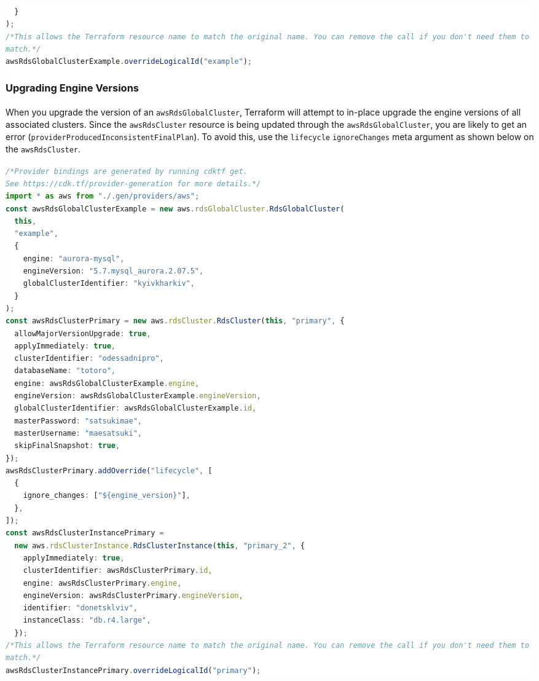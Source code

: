 ```typescript
  }
);
/*This allows the Terraform resource name to match the original name. You can remove the call if you don't need them to match.*/
awsRdsGlobalClusterExample.overrideLogicalId("example");

```

### Upgrading Engine Versions

When you upgrade the version of an `awsRdsGlobalCluster`, Terraform will attempt to in-place upgrade the engine versions of all associated clusters. Since the `awsRdsCluster` resource is being updated through the `awsRdsGlobalCluster`, you are likely to get an error (`providerProducedInconsistentFinalPlan`). To avoid this, use the `lifecycle` `ignoreChanges` meta argument as shown below on the `awsRdsCluster`.

```typescript
/*Provider bindings are generated by running cdktf get.
See https://cdk.tf/provider-generation for more details.*/
import * as aws from "./.gen/providers/aws";
const awsRdsGlobalClusterExample = new aws.rdsGlobalCluster.RdsGlobalCluster(
  this,
  "example",
  {
    engine: "aurora-mysql",
    engineVersion: "5.7.mysql_aurora.2.07.5",
    globalClusterIdentifier: "kyivkharkiv",
  }
);
const awsRdsClusterPrimary = new aws.rdsCluster.RdsCluster(this, "primary", {
  allowMajorVersionUpgrade: true,
  applyImmediately: true,
  clusterIdentifier: "odessadnipro",
  databaseName: "totoro",
  engine: awsRdsGlobalClusterExample.engine,
  engineVersion: awsRdsGlobalClusterExample.engineVersion,
  globalClusterIdentifier: awsRdsGlobalClusterExample.id,
  masterPassword: "satsukimae",
  masterUsername: "maesatsuki",
  skipFinalSnapshot: true,
});
awsRdsClusterPrimary.addOverride("lifecycle", [
  {
    ignore_changes: ["${engine_version}"],
  },
]);
const awsRdsClusterInstancePrimary =
  new aws.rdsClusterInstance.RdsClusterInstance(this, "primary_2", {
    applyImmediately: true,
    clusterIdentifier: awsRdsClusterPrimary.id,
    engine: awsRdsClusterPrimary.engine,
    engineVersion: awsRdsClusterPrimary.engineVersion,
    identifier: "donetsklviv",
    instanceClass: "db.r4.large",
  });
/*This allows the Terraform resource name to match the original name. You can remove the call if you don't need them to match.*/
awsRdsClusterInstancePrimary.overrideLogicalId("primary");

```
